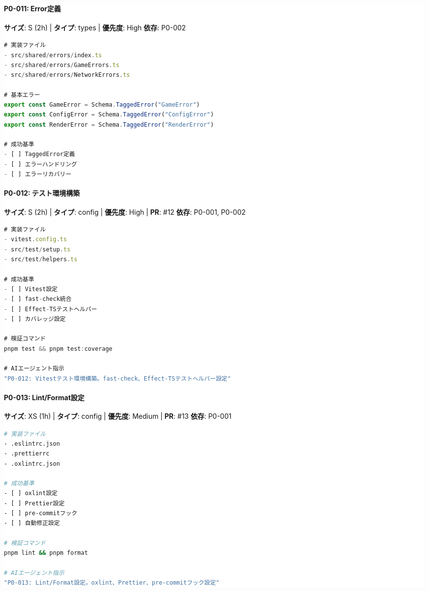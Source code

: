 #### P0-011: Error定義
**サイズ**: S (2h) | **タイプ**: types | **優先度**: High
**依存**: P0-002
```typescript
# 実装ファイル
- src/shared/errors/index.ts
- src/shared/errors/GameErrors.ts
- src/shared/errors/NetworkErrors.ts

# 基本エラー
export const GameError = Schema.TaggedError("GameError")
export const ConfigError = Schema.TaggedError("ConfigError")
export const RenderError = Schema.TaggedError("RenderError")

# 成功基準
- [ ] TaggedError定義
- [ ] エラーハンドリング
- [ ] エラーリカバリー
```

#### P0-012: テスト環境構築
**サイズ**: S (2h) | **タイプ**: config | **優先度**: High | **PR**: #12
**依存**: P0-001, P0-002
```typescript
# 実装ファイル
- vitest.config.ts
- src/test/setup.ts
- src/test/helpers.ts

# 成功基準
- [ ] Vitest設定
- [ ] fast-check統合
- [ ] Effect-TSテストヘルパー
- [ ] カバレッジ設定

# 検証コマンド
pnpm test && pnpm test:coverage

# AIエージェント指示
"P0-012: Vitestテスト環境構築。fast-check、Effect-TSテストヘルパー設定"
```

#### P0-013: Lint/Format設定
**サイズ**: XS (1h) | **タイプ**: config | **優先度**: Medium | **PR**: #13
**依存**: P0-001
```bash
# 実装ファイル
- .eslintrc.json
- .prettierrc
- .oxlintrc.json

# 成功基準
- [ ] oxlint設定
- [ ] Prettier設定
- [ ] pre-commitフック
- [ ] 自動修正設定

# 検証コマンド
pnpm lint && pnpm format

# AIエージェント指示
"P0-013: Lint/Format設定。oxlint、Prettier、pre-commitフック設定"
```

